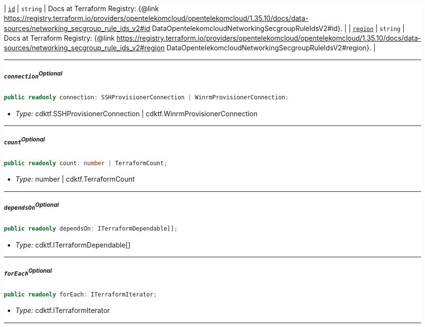 | <code><a href="#@cdktf/provider-opentelekomcloud.dataOpentelekomcloudNetworkingSecgroupRuleIdsV2.DataOpentelekomcloudNetworkingSecgroupRuleIdsV2Config.property.id">id</a></code> | <code>string</code> | Docs at Terraform Registry: {@link https://registry.terraform.io/providers/opentelekomcloud/opentelekomcloud/1.35.10/docs/data-sources/networking_secgroup_rule_ids_v2#id DataOpentelekomcloudNetworkingSecgroupRuleIdsV2#id}. |
| <code><a href="#@cdktf/provider-opentelekomcloud.dataOpentelekomcloudNetworkingSecgroupRuleIdsV2.DataOpentelekomcloudNetworkingSecgroupRuleIdsV2Config.property.region">region</a></code> | <code>string</code> | Docs at Terraform Registry: {@link https://registry.terraform.io/providers/opentelekomcloud/opentelekomcloud/1.35.10/docs/data-sources/networking_secgroup_rule_ids_v2#region DataOpentelekomcloudNetworkingSecgroupRuleIdsV2#region}. |

---

##### `connection`<sup>Optional</sup> <a name="connection" id="@cdktf/provider-opentelekomcloud.dataOpentelekomcloudNetworkingSecgroupRuleIdsV2.DataOpentelekomcloudNetworkingSecgroupRuleIdsV2Config.property.connection"></a>

```typescript
public readonly connection: SSHProvisionerConnection | WinrmProvisionerConnection;
```

- *Type:* cdktf.SSHProvisionerConnection | cdktf.WinrmProvisionerConnection

---

##### `count`<sup>Optional</sup> <a name="count" id="@cdktf/provider-opentelekomcloud.dataOpentelekomcloudNetworkingSecgroupRuleIdsV2.DataOpentelekomcloudNetworkingSecgroupRuleIdsV2Config.property.count"></a>

```typescript
public readonly count: number | TerraformCount;
```

- *Type:* number | cdktf.TerraformCount

---

##### `dependsOn`<sup>Optional</sup> <a name="dependsOn" id="@cdktf/provider-opentelekomcloud.dataOpentelekomcloudNetworkingSecgroupRuleIdsV2.DataOpentelekomcloudNetworkingSecgroupRuleIdsV2Config.property.dependsOn"></a>

```typescript
public readonly dependsOn: ITerraformDependable[];
```

- *Type:* cdktf.ITerraformDependable[]

---

##### `forEach`<sup>Optional</sup> <a name="forEach" id="@cdktf/provider-opentelekomcloud.dataOpentelekomcloudNetworkingSecgroupRuleIdsV2.DataOpentelekomcloudNetworkingSecgroupRuleIdsV2Config.property.forEach"></a>

```typescript
public readonly forEach: ITerraformIterator;
```

- *Type:* cdktf.ITerraformIterator

---
